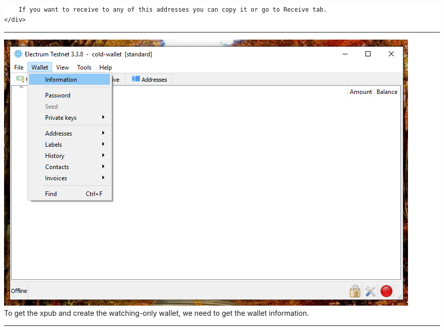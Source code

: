         If you want to receive to any of this addresses you can copy it or go to Receive tab.
    </div>    
</div>

---

<div class="step-three_electrum-screenshot-container">
    <img class="step-three-electrum-screenshots" src="/assets/screenshots/electrum-screenshots/cold_wallet_get_walletinfo.png">
    <div class="step-three-screenshot-notes">
        To get the xpub and create the watching-only wallet, we need to get the wallet information.
    </div>    
</div>

---

<div class="step-three_electrum-screenshot-container">